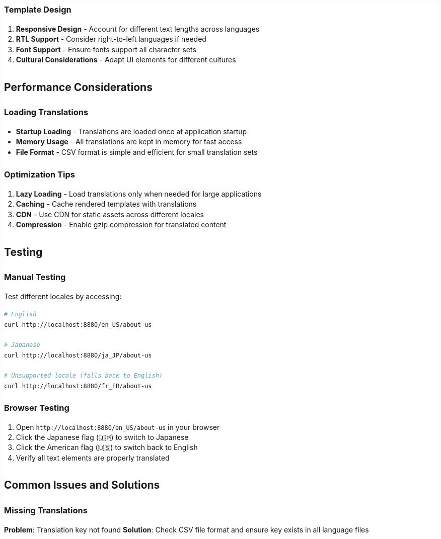 ### Template Design

1. **Responsive Design** - Account for different text lengths across languages
2. **RTL Support** - Consider right-to-left languages if needed
3. **Font Support** - Ensure fonts support all character sets
4. **Cultural Considerations** - Adapt UI elements for different cultures

## Performance Considerations

### Loading Translations

- **Startup Loading** - Translations are loaded once at application startup
- **Memory Usage** - All translations are kept in memory for fast access
- **File Format** - CSV format is simple and efficient for small translation sets

### Optimization Tips

1. **Lazy Loading** - Load translations only when needed for large applications
2. **Caching** - Cache rendered templates with translations
3. **CDN** - Use CDN for static assets across different locales
4. **Compression** - Enable gzip compression for translated content

## Testing

### Manual Testing

Test different locales by accessing:

```bash
# English
curl http://localhost:8880/en_US/about-us

# Japanese
curl http://localhost:8880/ja_JP/about-us

# Unsupported locale (falls back to English)
curl http://localhost:8880/fr_FR/about-us
```

### Browser Testing

1. Open `http://localhost:8880/en_US/about-us` in your browser
2. Click the Japanese flag (🇯🇵) to switch to Japanese
3. Click the American flag (🇺🇸) to switch back to English
4. Verify all text elements are properly translated

## Common Issues and Solutions

### Missing Translations

**Problem**: Translation key not found
**Solution**: Check CSV file format and ensure key exists in all language files
